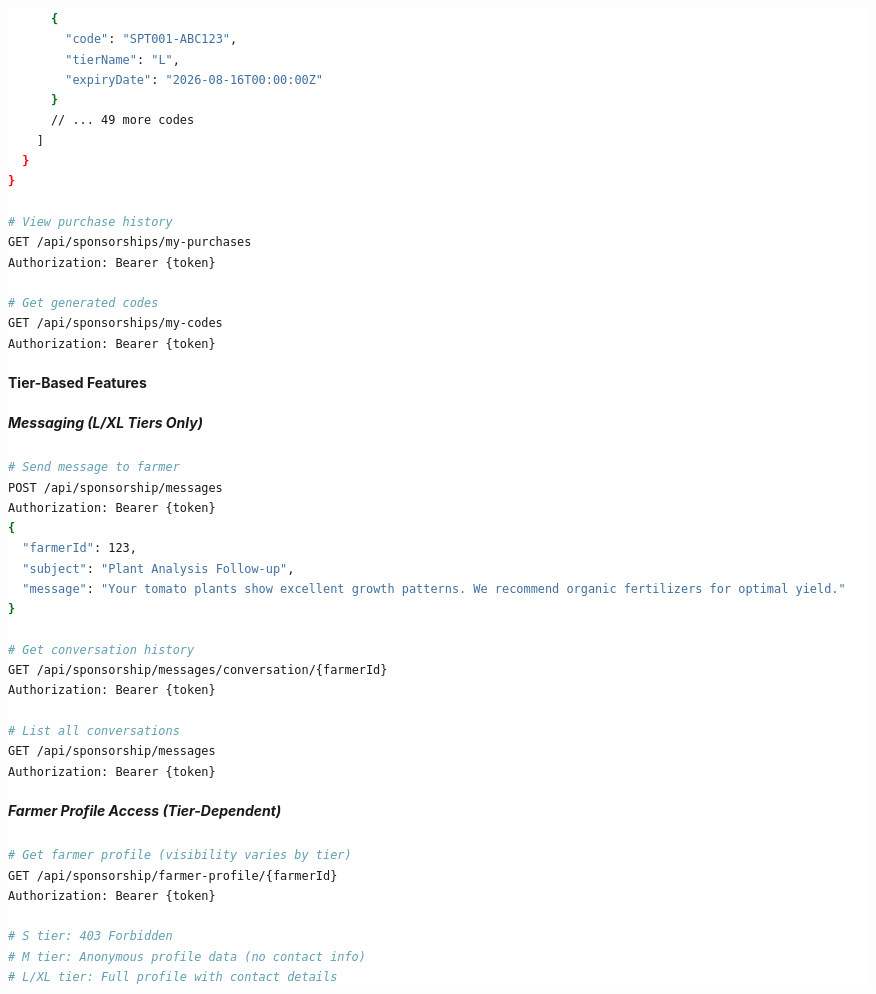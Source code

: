 ```bash
      {
        "code": "SPT001-ABC123",
        "tierName": "L",
        "expiryDate": "2026-08-16T00:00:00Z"
      }
      // ... 49 more codes
    ]
  }
}

# View purchase history
GET /api/sponsorships/my-purchases
Authorization: Bearer {token}

# Get generated codes
GET /api/sponsorships/my-codes
Authorization: Bearer {token}
```

#### Tier-Based Features

##### Messaging (L/XL Tiers Only)
```bash
# Send message to farmer
POST /api/sponsorship/messages
Authorization: Bearer {token}
{
  "farmerId": 123,
  "subject": "Plant Analysis Follow-up",
  "message": "Your tomato plants show excellent growth patterns. We recommend organic fertilizers for optimal yield."
}

# Get conversation history
GET /api/sponsorship/messages/conversation/{farmerId}
Authorization: Bearer {token}

# List all conversations
GET /api/sponsorship/messages
Authorization: Bearer {token}
```

##### Farmer Profile Access (Tier-Dependent)
```bash
# Get farmer profile (visibility varies by tier)
GET /api/sponsorship/farmer-profile/{farmerId}
Authorization: Bearer {token}

# S tier: 403 Forbidden
# M tier: Anonymous profile data (no contact info)
# L/XL tier: Full profile with contact details
```
